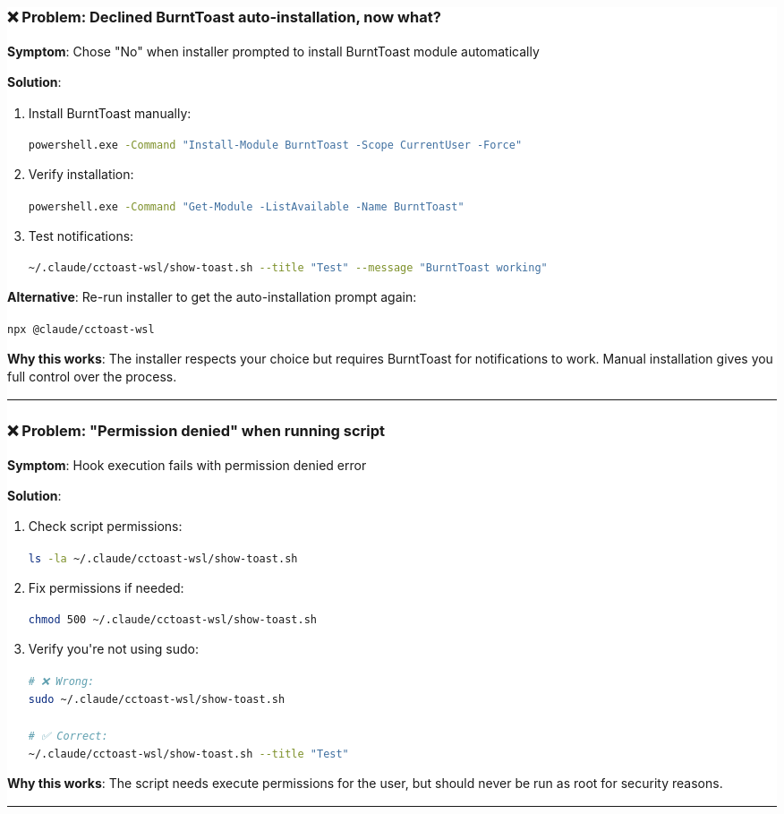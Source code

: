 
### ❌ Problem: Declined BurntToast auto-installation, now what?

**Symptom**: Chose "No" when installer prompted to install BurntToast module automatically

**Solution**:
1. Install BurntToast manually:
   ```bash
   powershell.exe -Command "Install-Module BurntToast -Scope CurrentUser -Force"
   ```
2. Verify installation:
   ```bash
   powershell.exe -Command "Get-Module -ListAvailable -Name BurntToast"
   ```
3. Test notifications:
   ```bash
   ~/.claude/cctoast-wsl/show-toast.sh --title "Test" --message "BurntToast working"
   ```

**Alternative**: Re-run installer to get the auto-installation prompt again:
```bash
npx @claude/cctoast-wsl
```

**Why this works**: The installer respects your choice but requires BurntToast for notifications to work. Manual installation gives you full control over the process.

---

### ❌ Problem: "Permission denied" when running script

**Symptom**: Hook execution fails with permission denied error

**Solution**:
1. Check script permissions:
   ```bash
   ls -la ~/.claude/cctoast-wsl/show-toast.sh
   ```
2. Fix permissions if needed:
   ```bash
   chmod 500 ~/.claude/cctoast-wsl/show-toast.sh
   ```
3. Verify you're not using sudo:
   ```bash
   # ❌ Wrong:
   sudo ~/.claude/cctoast-wsl/show-toast.sh
   
   # ✅ Correct:
   ~/.claude/cctoast-wsl/show-toast.sh --title "Test"
   ```

**Why this works**: The script needs execute permissions for the user, but should never be run as root for security reasons.

---
